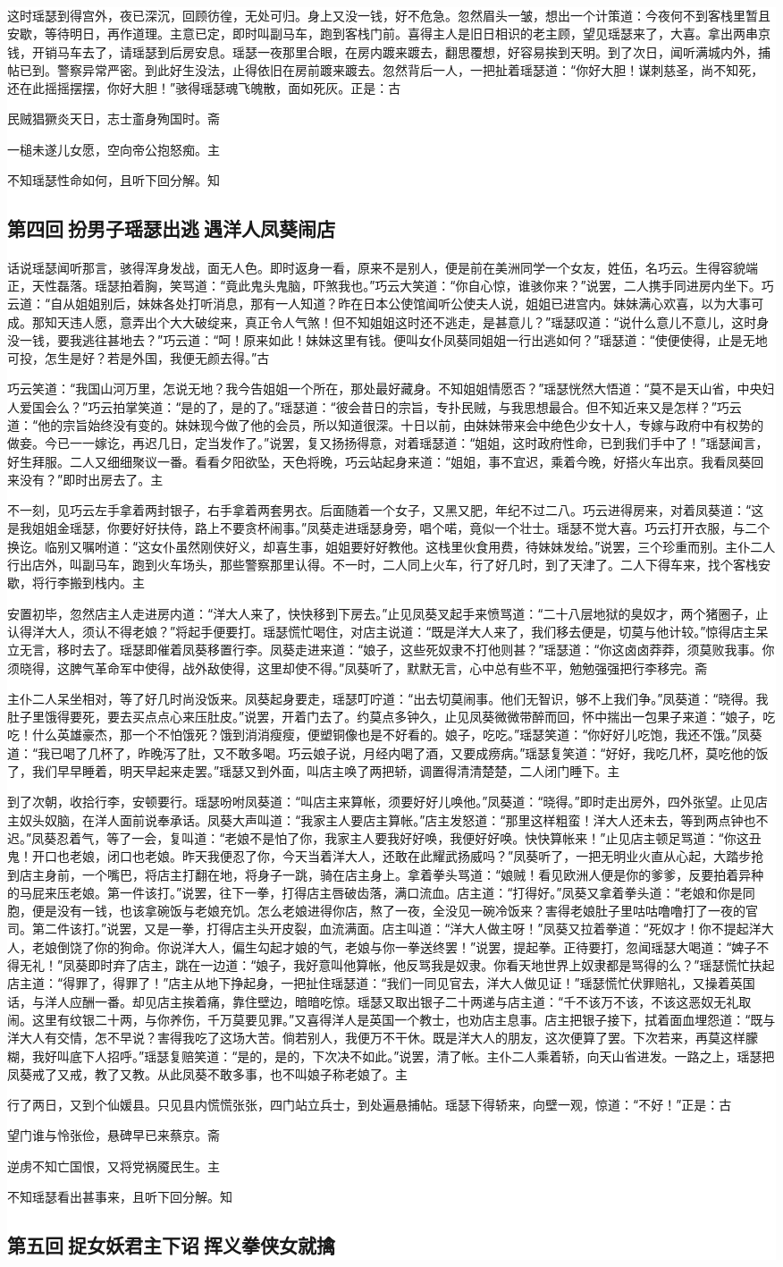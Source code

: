 这时瑶瑟到得宫外，夜已深沉，回顾彷徨，无处可归。身上又没一钱，好不危急。忽然眉头一皱，想出一个计策道：今夜何不到客栈里暂且安歇，等待明日，再作道理。主意已定，即时叫副马车，跑到客栈门前。喜得主人是旧日相识的老主顾，望见瑶瑟来了，大喜。拿出两串京钱，开销马车去了，请瑶瑟到后房安息。瑶瑟一夜那里合眼，在房内踱来踱去，翻思覆想，好容易挨到天明。到了次日，闻听满城内外，捕帖已到。警察异常严密。到此好生没法，止得依旧在房前踱来踱去。忽然背后一人，一把扯着瑶瑟道：“你好大胆！谋刺慈圣，尚不知死，还在此摇摇摆摆，你好大胆！”骇得瑶瑟魂飞魄散，面如死灰。正是：古  

民贼猖獗炎天日，志士齑身殉国时。斋  

一槌未遂儿女愿，空向帝公抱怒痴。主  

不知瑶瑟性命如何，且听下回分解。知  

## 第四回  扮男子瑶瑟出逃 遇洋人凤葵闹店  

话说瑶瑟闻听那言，骇得浑身发战，面无人色。即时返身一看，原来不是别人，便是前在美洲同学一个女友，姓伍，名巧云。生得容貌端正，天性磊落。瑶瑟拍着胸，笑骂道：“竟此鬼头鬼脑，吓煞我也。”巧云大笑道：“你自心惊，谁骇你来？”说罢，二人携手同进房内坐下。巧云道：“自从姐姐别后，妹妹各处打听消息，那有一人知道？昨在日本公使馆闻听公使夫人说，姐姐已进宫内。妹妹满心欢喜，以为大事可成。那知天违人愿，意弄出个大大破绽来，真正令人气煞！但不知姐姐这时还不逃走，是甚意儿？”瑶瑟叹道：“说什么意儿不意儿，这时身没一钱，要我逃往甚地去？”巧云道：“呵！原来如此！妹妹这里有钱。便叫女仆凤葵同姐姐一行出逃如何？”瑶瑟道：“使便使得，止是无地可投，怎生是好？若是外国，我便无颜去得。”古  

巧云笑道：“我国山河万里，怎说无地？我今告姐姐一个所在，那处最好藏身。不知姐姐情愿否？”瑶瑟恍然大悟道：“莫不是天山省，中央妇人爱国会么？”巧云拍掌笑道：“是的了，是的了。”瑶瑟道：“彼会昔日的宗旨，专扑民贼，与我思想最合。但不知近来又是怎样？”巧云道：“他的宗旨始终没有变的。妹妹现今做了他的会员，所以知道很深。十日以前，由妹妹带来会中绝色少女十人，专嫁与政府中有权势的做妾。今已一一嫁讫，再迟几日，定当发作了。”说罢，复又扬扬得意，对着瑶瑟道：“姐姐，这时政府性命，已到我们手中了！”瑶瑟闻言，好生拜服。二人又细细聚议一番。看看夕阳欲坠，天色将晚，巧云站起身来道：“姐姐，事不宜迟，乘着今晚，好搭火车出京。我看凤葵回来没有？”即时出房去了。主  

不一刻，见巧云左手拿着两封银子，右手拿着两套男衣。后面随着一个女子，又黑又肥，年纪不过二八。巧云进得房来，对着凤葵道：“这是我姐姐金瑶瑟，你要好好扶侍，路上不要贪杯闹事。”凤葵走进瑶瑟身旁，唱个喏，竟似一个壮士。瑶瑟不觉大喜。巧云打开衣服，与二个换讫。临别又嘱咐道：“这女仆虽然刚侠好义，却喜生事，姐姐要好好教他。这栈里伙食用费，待妹妹发给。”说罢，三个珍重而别。主仆二人行出店外，叫副马车，跑到火车场头，那些警察那里认得。不一时，二人同上火车，行了好几时，到了天津了。二人下得车来，找个客栈安歇，将行李搬到栈内。主  

安置初毕，忽然店主人走进房内道：“洋大人来了，快快移到下房去。”止见凤葵叉起手来愤骂道：“二十八层地狱的臭奴才，两个猪圈子，止认得洋大人，须认不得老娘？”将起手便要打。瑶瑟慌忙喝住，对店主说道：“既是洋大人来了，我们移去便是，切莫与他计较。”惊得店主呆立无言，移时去了。瑶瑟即催着凤葵移置行李。凤葵走进来道：“娘子，这些死奴隶不打他则甚？”瑶瑟道：“你这卤卤莽莽，须莫败我事。你须晓得，这脾气革命军中使得，战外敌使得，这里却使不得。”凤葵听了，默默无言，心中总有些不平，勉勉强强把行李移完。斋  

主仆二人呆坐相对，等了好几时尚没饭来。凤葵起身要走，瑶瑟叮咛道：“出去切莫闹事。他们无智识，够不上我们争。”凤葵道：“晓得。我肚子里饿得要死，要去买点点心来压肚皮。”说罢，开着门去了。约莫点多钟久，止见凤葵微微带醉而回，怀中揣出一包果子来道：“娘子，吃吃！什么英雄豪杰，那一个不怕饿死？饿到消消瘦瘦，便塑铜像也是不好看的。娘子，吃吃。”瑶瑟笑道：“你好好儿吃饱，我还不饿。”凤葵道：“我已喝了几杯了，昨晚泻了肚，又不敢多喝。巧云娘子说，月经内喝了酒，又要成痨病。”瑶瑟复笑道：“好好，我吃几杯，莫吃他的饭了，我们早早睡着，明天早起来走罢。”瑶瑟又到外面，叫店主唤了两把轿，调置得清清楚楚，二人闭门睡下。主  

到了次朝，收拾行李，安顿要行。瑶瑟吩咐凤葵道：“叫店主来算帐，须要好好儿唤他。”凤葵道：“晓得。”即时走出房外，四外张望。止见店主奴头奴脑，在洋人面前说奉承话。凤葵大声叫道：“我家主人要店主算帐。”店主发怒道：“那里这样粗蛮！洋大人还未去，等到两点钟也不迟。”凤葵忍着气，等了一会，复叫道：“老娘不是怕了你，我家主人要我好好唤，我便好好唤。快快算帐来！”止见店主顿足骂道：“你这丑鬼！开口也老娘，闭口也老娘。昨天我便忍了你，今天当着洋大人，还敢在此耀武扬威吗？”凤葵听了，一把无明业火直从心起，大踏步抢到店主身前，一个嘴巴，将店主打翻在地，将身子一跳，骑在店主身上。拿着拳头骂道：“娘贼！看见欧洲人便是你的爹爹，反要拍着异种的马屁来压老娘。第一件该打。”说罢，往下一拳，打得店主唇破齿落，满口流血。店主道：“打得好。”凤葵又拿着拳头道：“老娘和你是同胞，便是没有一钱，也该拿碗饭与老娘充饥。怎么老娘进得你店，熬了一夜，全没见一碗冷饭来？害得老娘肚子里咕咕噜噜打了一夜的官司。第二件该打。”说罢，又是一拳，打得店主头开皮裂，血流满面。店主叫道：“洋大人做主呀！”凤葵又拉着拳道：“死奴才！你不提起洋大人，老娘倒饶了你的狗命。你说洋大人，偏生勾起才娘的气，老娘与你一拳送终罢！”说罢，提起拳。正待要打，忽闻瑶瑟大喝道：“婢子不得无礼！”凤葵即时弃了店主，跳在一边道：“娘子，我好意叫他算帐，他反骂我是奴隶。你看天地世界上奴隶都是骂得的么？”瑶瑟慌忙扶起店主道：“得罪了，得罪了！”店主从地下挣起身，一把扯住瑶瑟道：“我们一同见官去，洋大人做见证！”瑶瑟慌忙伏罪赔礼，又操着英国话，与洋人应酬一番。却见店主挨着痛，靠住壁边，暗暗吃惊。瑶瑟又取出银子二十两递与店主道：“千不该万不该，不该这恶奴无礼取闹。这里有纹银二十两，与你养伤，千万莫要见罪。”又喜得洋人是英国一个教士，也劝店主息事。店主把银子接下，拭着面血埋怨道：“既与洋大人有交情，怎不早说？害得我吃了这场大苦。倘若别人，我便万不干休。既是洋大人的朋友，这次便算了罢。下次若来，再莫这样朦糊，我好叫底下人招呼。”瑶瑟复赔笑道：“是的，是的，下次决不如此。”说罢，清了帐。主仆二人乘着轿，向天山省进发。一路之上，瑶瑟把凤葵戒了又戒，教了又教。从此凤葵不敢多事，也不叫娘子称老娘了。主  

行了两日，又到个仙媛县。只见县内慌慌张张，四门站立兵士，到处遍悬捕帖。瑶瑟下得轿来，向壁一观，惊道：“不好！”正是：古  

望门谁与怜张俭，悬碑早已来蔡京。斋  

逆虏不知亡国恨，又将党祸魇民生。主  

不知瑶瑟看出甚事来，且听下回分解。知  

## 第五回  捉女妖君主下诏 挥义拳侠女就擒  
